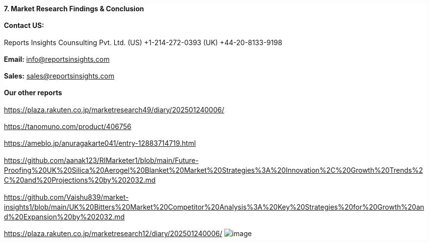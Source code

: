 <strong>7. Market Research Findings &amp; Conclusion</strong>

<strong>Contact US:</strong>

Reports Insights Counsulting Pvt. Ltd.
(US) +1-214-272-0393
(UK) +44-20-8133-9198
<p class=""""><b>Email:</b> <a href=mailto:info@reportsinsights.com>info@reportsinsights.com</a></p>
<p class=""""><b>Sales:</b> <a href=mailto:sales@reportsinsights.com>sales@reportsinsights.com</a></p>

<strong>Our other reports</strong>

<a href=https://plaza.rakuten.co.jp/marketresearch49/diary/202501240006/>https://plaza.rakuten.co.jp/marketresearch49/diary/202501240006/</a>

<a href=https://tanomuno.com/product/406756>https://tanomuno.com/product/406756</a>

<a href=https://ameblo.jp/anuragakarte041/entry-12883714719.html>https://ameblo.jp/anuragakarte041/entry-12883714719.html</a>

<a href=https://github.com/aanak123/RIMarketer1/blob/main/Future-Proofing%20UK%20Silica%20Aerogel%20Blanket%20Market%20Strategies%3A%20Innovation%2C%20Growth%20Trends%2C%20and%20Projections%20by%202032.md>https://github.com/aanak123/RIMarketer1/blob/main/Future-Proofing%20UK%20Silica%20Aerogel%20Blanket%20Market%20Strategies%3A%20Innovation%2C%20Growth%20Trends%2C%20and%20Projections%20by%202032.md</a>

<a href=https://github.com/Vaishu839/market-insights1/blob/main/UK%20Bitters%20Market%20Competitor%20Analysis%3A%20Key%20Strategies%20for%20Growth%20and%20Expansion%20by%202032.md>https://github.com/Vaishu839/market-insights1/blob/main/UK%20Bitters%20Market%20Competitor%20Analysis%3A%20Key%20Strategies%20for%20Growth%20and%20Expansion%20by%202032.md</a>

<a href=https://plaza.rakuten.co.jp/marketresearch12/diary/202501240006/>https://plaza.rakuten.co.jp/marketresearch12/diary/202501240006/</a>
![image](https://github.com/user-attachments/assets/045b4a5e-8ca2-4c34-9568-84cb9d437cc1)
